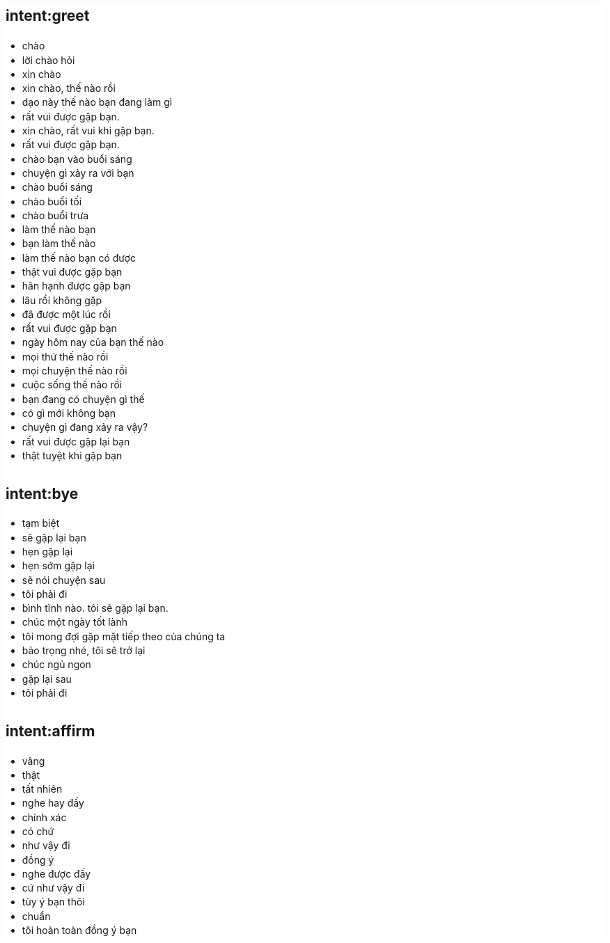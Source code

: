 ## intent:greet
- chào
- lời chào hỏi
- xin chào
- xin chào, thế nào rồi
- dạo này thế nào bạn đang làm gì
- rất vui được gặp bạn.
- xin chào, rất vui khi gặp bạn.
- rất vui được gặp bạn.
- chào bạn vào buổi sáng
- chuyện gì xảy ra với bạn
- chào buổi sáng
- chào buổi tối
- chào buổi trưa
- làm thế nào bạn
- bạn làm thế nào
- làm thế nào bạn có được
- thật vui được gặp bạn
- hân hạnh được gặp bạn
- lâu rồi không gặp
- đã được một lúc rồi
- rất vui được gặp bạn
- ngày hôm nay của bạn thế nào
- mọi thứ thế nào rồi
- mọi chuyện thế nào rồi
- cuộc sống thế nào rồi
- bạn đang có chuyện gì thế
- có gì mới không bạn
- chuyện gì đang xảy ra vậy?
- rất vui được gặp lại bạn
- thật tuyệt khi gặp bạn

## intent:bye
- tạm biệt
- sẽ gặp lại bạn
- hẹn gặp lại
- hẹn sớm gặp lại
- sẽ nói chuyện sau
- tôi phải đi
- bình tĩnh nào. tôi sẽ gặp lại bạn.
- chúc một ngày tốt lành
- tôi mong đợi gặp mặt tiếp theo của chúng ta
- bảo trọng nhé, tôi sẽ trở lại
- chúc ngủ ngon
- gặp lại sau
- tôi phải đi

## intent:affirm
- vâng
- thật
- tất nhiên
- nghe hay đấy
- chính xác
- có chứ
- như vậy đi
- đồng ý
- nghe được đấy
- cứ như vậy đi
- tùy ý bạn thôi
- chuẩn
- tôi hoàn toàn đồng ý bạn